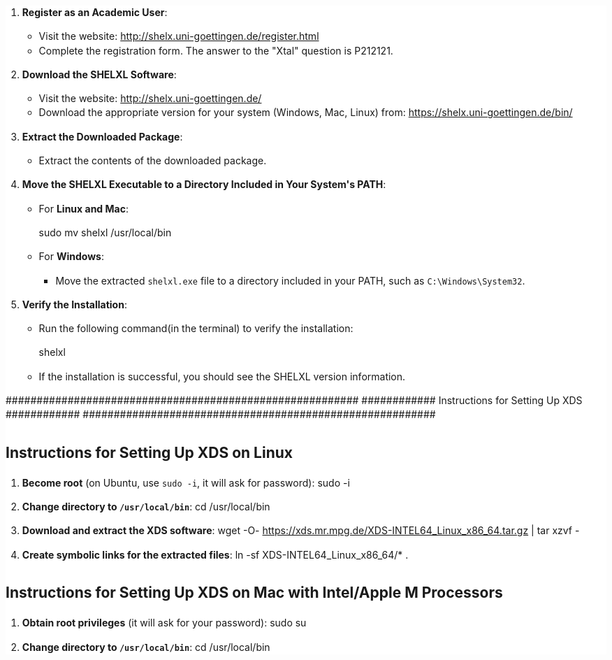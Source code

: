 1. **Register as an Academic User**:

   - Visit the website: http://shelx.uni-goettingen.de/register.html
   - Complete the registration form. The answer to the "Xtal" question is P212121.

2. **Download the SHELXL Software**:

   - Visit the website: http://shelx.uni-goettingen.de/
   - Download the appropriate version for your system (Windows, Mac, Linux) from: https://shelx.uni-goettingen.de/bin/

3. **Extract the Downloaded Package**:

   - Extract the contents of the downloaded package.

4. **Move the SHELXL Executable to a Directory Included in Your System's PATH**:

   - For **Linux and Mac**:

     sudo mv shelxl /usr/local/bin

   - For **Windows**:

     - Move the extracted `shelxl.exe` file to a directory included in your PATH, such as `C:\Windows\System32`.

5. **Verify the Installation**:
   - Run the following command(in the terminal) to verify the installation:

     shelxl

   - If the installation is successful, you should see the SHELXL version information.

#########################################################
############ Instructions for Setting Up XDS ############
#########################################################

## Instructions for Setting Up XDS on Linux

1. **Become root** (on Ubuntu, use `sudo -i`, it will ask for password):
   sudo -i

2. **Change directory to `/usr/local/bin`**:
   cd /usr/local/bin

3. **Download and extract the XDS software**:
   wget -O- https://xds.mr.mpg.de/XDS-INTEL64_Linux_x86_64.tar.gz | tar xzvf -

4. **Create symbolic links for the extracted files**:
   ln -sf XDS-INTEL64_Linux_x86_64/* .

## Instructions for Setting Up XDS on Mac with Intel/Apple M Processors

1. **Obtain root privileges** (it will ask for your password):
   sudo su

2. **Change directory to `/usr/local/bin`**:
   cd /usr/local/bin
